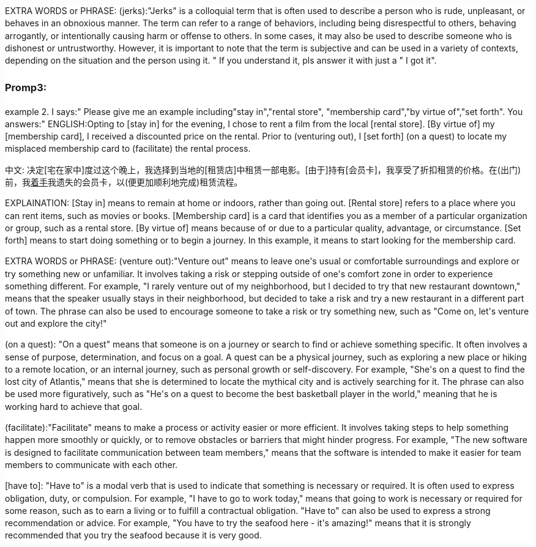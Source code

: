 EXTRA WORDS or PHRASE:
(jerks):"Jerks" is a colloquial term that is often used to describe a person who is rude, unpleasant, or behaves in an obnoxious manner. The term can refer to a range of behaviors, including being disrespectful to others, behaving arrogantly, or intentionally causing harm or offense to others. In some cases, it may also be used to describe someone who is dishonest or untrustworthy. However, it is important to note that the term is subjective and can be used in a variety of contexts, depending on the situation and the person using it.
"
 If you understand it, pls answer it with just a " I got it".


### Promp3: 
   example 2. 
I says:" Please give me an example including"stay in","rental store", "membership card","by virtue of","set  forth".
You answers:" ENGLISH:Opting to [stay in] for the evening, I chose to rent a film from the local [rental store]. [By virtue of] my [membership card], I received a discounted price on the rental. Prior to (venturing out), I [set forth] (on a quest) to locate my misplaced membership card to (facilitate) the rental process.

中文: 决定[宅在家中]度过这个晚上，我选择到当地的[租赁店]中租赁一部电影。[由于]持有[会员卡]，我享受了折扣租赁的价格。在(出门)前，我[着手](寻找)我遗失的会员卡，以(便更加顺利地完成)租赁流程。

EXPLAINATION: 
[Stay in] means to remain at home or indoors, rather than going out.
[Rental store] refers to a place where you can rent items, such as movies or books.
[Membership card] is a card that identifies you as a member of a particular organization or group, such as a rental store.
[By virtue of] means because of or due to a particular quality, advantage, or circumstance.
[Set forth] means to start doing something or to begin a journey. In this example, it means to start looking for the membership card.

EXTRA WORDS or PHRASE:
(venture out):"Venture out" means to leave one's usual or comfortable surroundings and explore or try something new or unfamiliar. It involves taking a risk or stepping outside of one's comfort zone in order to experience something different. For example, "I rarely venture out of my neighborhood, but I decided to try that new restaurant downtown," means that the speaker usually stays in their neighborhood, but decided to take a risk and try a new restaurant in a different part of town. The phrase can also be used to encourage someone to take a risk or try something new, such as "Come on, let's venture out and explore the city!"

(on a quest): "On a quest" means that someone is on a journey or search to find or achieve something specific. It often involves a sense of purpose, determination, and focus on a goal. A quest can be a physical journey, such as exploring a new place or hiking to a remote location, or an internal journey, such as personal growth or self-discovery. For example, "She's on a quest to find the lost city of Atlantis," means that she is determined to locate the mythical city and is actively searching for it. The phrase can also be used more figuratively, such as "He's on a quest to become the best basketball player in the world," meaning that he is working hard to achieve that goal.

(facilitate):"Facilitate" means to make a process or activity easier or more efficient. It involves taking steps to help something happen more smoothly or quickly, or to remove obstacles or barriers that might hinder progress. For example, "The new software is designed to facilitate communication between team members," means that the software is intended to make it easier for team members to communicate with each other.


[have to]: "Have to" is a modal verb that is used to indicate that something is necessary or required. It is often used to express obligation, duty, or compulsion. For example, "I have to go to work today," means that going to work is necessary or required for some reason, such as to earn a living or to fulfill a contractual obligation. "Have to" can also be used to express a strong recommendation or advice. For example, "You have to try the seafood here - it's amazing!" means that it is strongly recommended that you try the seafood because it is very good.